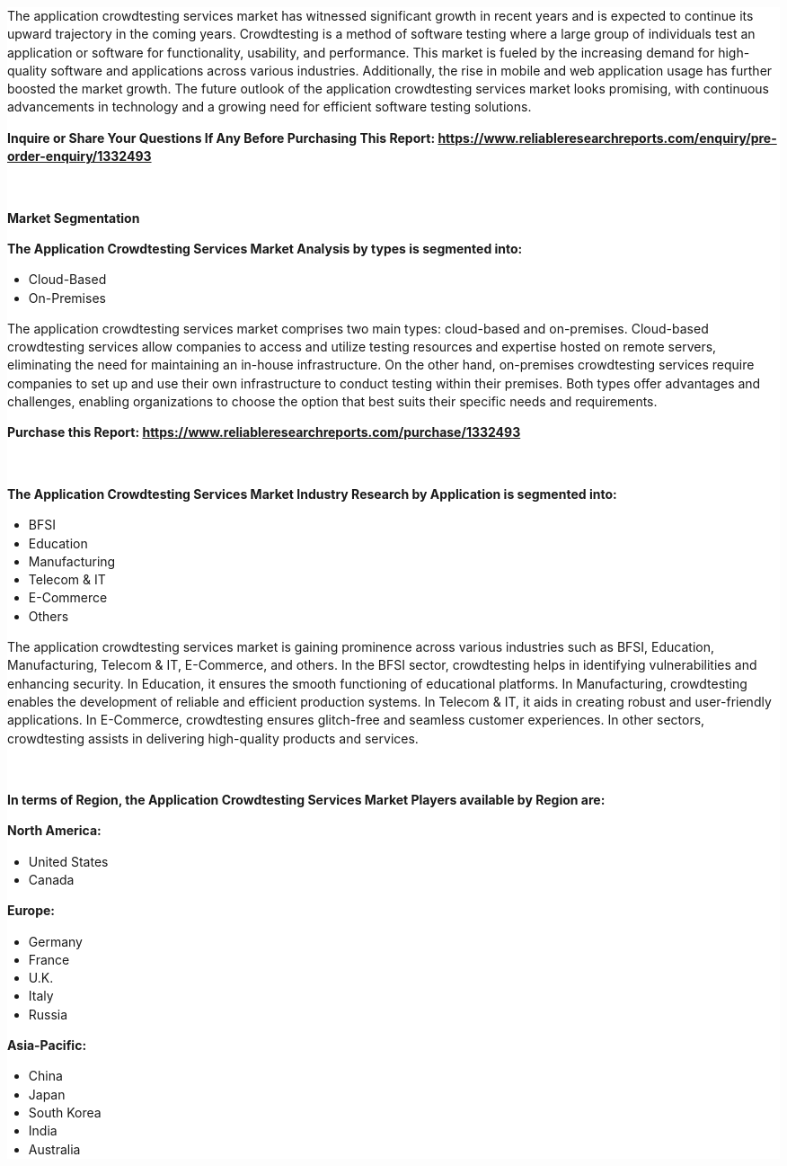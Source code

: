 <p><p>The application crowdtesting services market has witnessed significant growth in recent years and is expected to continue its upward trajectory in the coming years. Crowdtesting is a method of software testing where a large group of individuals test an application or software for functionality, usability, and performance. This market is fueled by the increasing demand for high-quality software and applications across various industries. Additionally, the rise in mobile and web application usage has further boosted the market growth. The future outlook of the application crowdtesting services market looks promising, with continuous advancements in technology and a growing need for efficient software testing solutions.</p></p>
<p><strong>Inquire or Share Your Questions If Any Before Purchasing This Report: <a href="https://www.reliableresearchreports.com/enquiry/pre-order-enquiry/1332493">https://www.reliableresearchreports.com/enquiry/pre-order-enquiry/1332493</a></strong></p>
<p>&nbsp;</p>
<p><strong>Market Segmentation</strong></p>
<p><strong>The Application Crowdtesting Services Market Analysis by types is segmented into:</strong></p>
<p><ul><li>Cloud-Based</li><li>On-Premises</li></ul></p>
<p><p>The application crowdtesting services market comprises two main types: cloud-based and on-premises. Cloud-based crowdtesting services allow companies to access and utilize testing resources and expertise hosted on remote servers, eliminating the need for maintaining an in-house infrastructure. On the other hand, on-premises crowdtesting services require companies to set up and use their own infrastructure to conduct testing within their premises. Both types offer advantages and challenges, enabling organizations to choose the option that best suits their specific needs and requirements.</p></p>
<p><strong>Purchase this Report:&nbsp;<a href="https://www.reliableresearchreports.com/purchase/1332493">https://www.reliableresearchreports.com/purchase/1332493</a></strong></p>
<p>&nbsp;</p>
<p><strong>The Application Crowdtesting Services Market Industry Research by Application is segmented into:</strong></p>
<p><ul><li>BFSI</li><li>Education</li><li>Manufacturing</li><li>Telecom & IT</li><li>E-Commerce</li><li>Others</li></ul></p>
<p><p>The application crowdtesting services market is gaining prominence across various industries such as BFSI, Education, Manufacturing, Telecom & IT, E-Commerce, and others. In the BFSI sector, crowdtesting helps in identifying vulnerabilities and enhancing security. In Education, it ensures the smooth functioning of educational platforms. In Manufacturing, crowdtesting enables the development of reliable and efficient production systems. In Telecom & IT, it aids in creating robust and user-friendly applications. In E-Commerce, crowdtesting ensures glitch-free and seamless customer experiences. In other sectors, crowdtesting assists in delivering high-quality products and services.</p></p>
<p>&nbsp;</p>
<p><strong>In terms of Region, the Application Crowdtesting Services Market Players available by Region are:</strong></p>
<p>
    <p> <strong> North America: </strong>
        <ul>
            <li>United States</li>
            <li>Canada</li>
        </ul>
        </p> 
    <p> <strong> Europe: </strong>
        <ul>
            <li>Germany</li>
            <li>France</li>
            <li>U.K.</li>
            <li>Italy</li>
            <li>Russia</li>
        </ul>
        </p> 
    <p> <strong> Asia-Pacific: </strong>
        <ul>
            <li>China</li>
            <li>Japan</li>
            <li>South Korea</li>
            <li>India</li>
            <li>Australia</li>